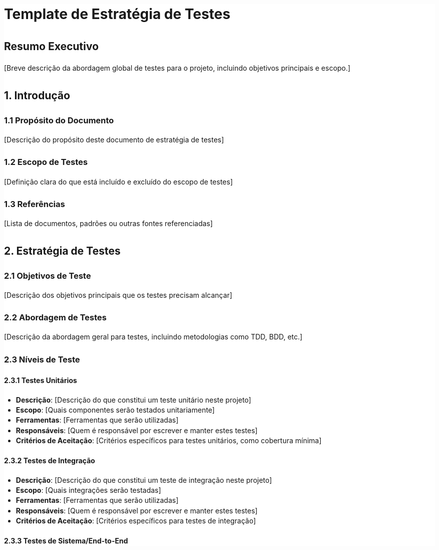 # Template de Estratégia de Testes

## Resumo Executivo

[Breve descrição da abordagem global de testes para o projeto, incluindo objetivos principais e escopo.]

## 1. Introdução

### 1.1 Propósito do Documento

[Descrição do propósito deste documento de estratégia de testes]

### 1.2 Escopo de Testes

[Definição clara do que está incluído e excluído do escopo de testes]

### 1.3 Referências

[Lista de documentos, padrões ou outras fontes referenciadas]

## 2. Estratégia de Testes

### 2.1 Objetivos de Teste

[Descrição dos objetivos principais que os testes precisam alcançar]

### 2.2 Abordagem de Testes

[Descrição da abordagem geral para testes, incluindo metodologias como TDD, BDD, etc.]

### 2.3 Níveis de Teste

#### 2.3.1 Testes Unitários

- **Descrição**: [Descrição do que constitui um teste unitário neste projeto]
- **Escopo**: [Quais componentes serão testados unitariamente]
- **Ferramentas**: [Ferramentas que serão utilizadas]
- **Responsáveis**: [Quem é responsável por escrever e manter estes testes]
- **Critérios de Aceitação**: [Critérios específicos para testes unitários, como cobertura mínima]

#### 2.3.2 Testes de Integração

- **Descrição**: [Descrição do que constitui um teste de integração neste projeto]
- **Escopo**: [Quais integrações serão testadas]
- **Ferramentas**: [Ferramentas que serão utilizadas]
- **Responsáveis**: [Quem é responsável por escrever e manter estes testes]
- **Critérios de Aceitação**: [Critérios específicos para testes de integração]

#### 2.3.3 Testes de Sistema/End-to-End
